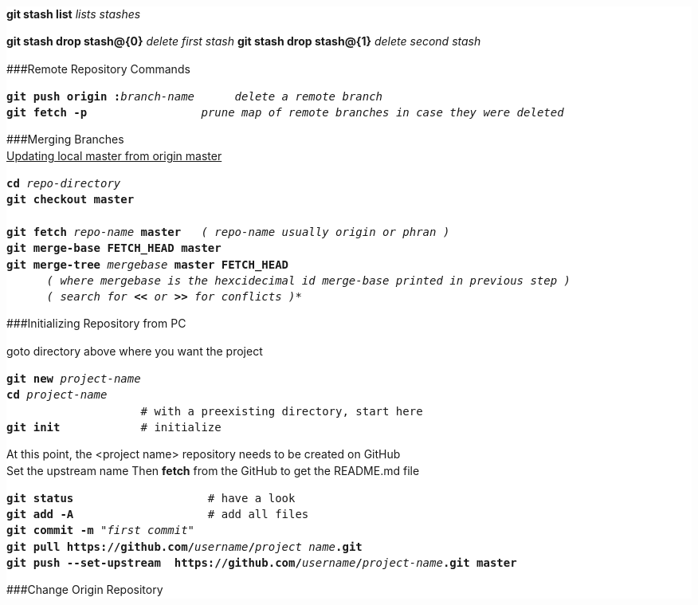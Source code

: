 <b>git stash list</b>                  <em>lists stashes</em>  

<b>git stash drop stash@{0}</b>        <em>delete first stash</em>
<b>git stash drop stash@{1}</b>        <em>delete second stash</em>
</pre>

###Remote Repository Commands
<pre>
<b>git push origin :</b><em>branch-name</em>      <em>delete a remote branch</em>
<b>git fetch -p</b>                 <em>prune map of remote branches in case they were deleted</em>
</pre>

<div id="merging-branches-section"></div>

###Merging Branches   
[Updating local master from origin master](http://stackoverflow.com/questions/501407/is-there-a-git-merge-dry-run-option)
<pre>
<b>cd</b> <em>repo-directory</em>
<b>git checkout master</b>

<b>git fetch</b> <em>repo-name</em> <b>master</b>   <em>( repo-name usually origin or phran )</em>
<b>git merge-base FETCH_HEAD master</b>
<b>git merge-tree</b> <em>mergebase</em> <b>master FETCH_HEAD</b>
      <em>( where mergebase is the hexcidecimal id merge-base printed in previous step )</em>
      <em>( search for <b><<</b> or <b>>></b> for conflicts )*</em>
</pre>

###Initializing Repository from PC

goto directory above where you want the project
<pre>
<b>git new</b> <em>project-name</em>
<b>cd</b> <em>project-name</em>
                    # with a preexisting directory, start here
<b>git init</b>            # initialize
</pre>

At this point, the \<project name\> repository needs to be created on GitHub  
Set the upstream name
Then **fetch** from the GitHub to get the README.md file
<pre>
<b>git status</b>                    # have a look
<b>git add -A</b>                    # add all files
<b>git commit -m</b> <em>"first commit"</em>
<b>git pull https://github.com/</b><em>username</em><b>/</b><em>project name</em><b>.git</b>
<b>git push --set-upstream  https://github.com/</b><em>username</em><b>/</b><em>project-name</em><b>.git master</b>
</pre>

<div id="where-is-current-origin-section"></div>

###Change Origin Repository   
